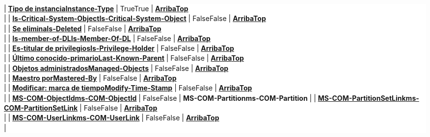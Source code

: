 | [<span data-ttu-id="320c4-217">**Tipo de instancia**</span><span class="sxs-lookup"><span data-stu-id="320c4-217">**Instance-Type**</span></span>](a-instancetype.md)                                     | <span data-ttu-id="320c4-218">True</span><span class="sxs-lookup"><span data-stu-id="320c4-218">True</span></span>      | [<span data-ttu-id="320c4-219">**Arriba**</span><span class="sxs-lookup"><span data-stu-id="320c4-219">**Top**</span></span>](c-top.md)<br/> |
| [<span data-ttu-id="320c4-220">**Is-Critical-System-Object**</span><span class="sxs-lookup"><span data-stu-id="320c4-220">**Is-Critical-System-Object**</span></span>](a-iscriticalsystemobject.md)               | <span data-ttu-id="320c4-221">False</span><span class="sxs-lookup"><span data-stu-id="320c4-221">False</span></span>     | [<span data-ttu-id="320c4-222">**Arriba**</span><span class="sxs-lookup"><span data-stu-id="320c4-222">**Top**</span></span>](c-top.md)<br/> |
| [<span data-ttu-id="320c4-223">**Se elimina**</span><span class="sxs-lookup"><span data-stu-id="320c4-223">**Is-Deleted**</span></span>](a-isdeleted.md)                                           | <span data-ttu-id="320c4-224">False</span><span class="sxs-lookup"><span data-stu-id="320c4-224">False</span></span>     | [<span data-ttu-id="320c4-225">**Arriba**</span><span class="sxs-lookup"><span data-stu-id="320c4-225">**Top**</span></span>](c-top.md)<br/> |
| [<span data-ttu-id="320c4-226">**Is-member-of-DL**</span><span class="sxs-lookup"><span data-stu-id="320c4-226">**Is-Member-Of-DL**</span></span>](a-memberof.md)                                       | <span data-ttu-id="320c4-227">False</span><span class="sxs-lookup"><span data-stu-id="320c4-227">False</span></span>     | [<span data-ttu-id="320c4-228">**Arriba**</span><span class="sxs-lookup"><span data-stu-id="320c4-228">**Top**</span></span>](c-top.md)<br/> |
| [<span data-ttu-id="320c4-229">**Es-titular de privilegios**</span><span class="sxs-lookup"><span data-stu-id="320c4-229">**Is-Privilege-Holder**</span></span>](a-isprivilegeholder.md)                          | <span data-ttu-id="320c4-230">False</span><span class="sxs-lookup"><span data-stu-id="320c4-230">False</span></span>     | [<span data-ttu-id="320c4-231">**Arriba**</span><span class="sxs-lookup"><span data-stu-id="320c4-231">**Top**</span></span>](c-top.md)<br/> |
| [<span data-ttu-id="320c4-232">**Último conocido-primario**</span><span class="sxs-lookup"><span data-stu-id="320c4-232">**Last-Known-Parent**</span></span>](a-lastknownparent.md)                              | <span data-ttu-id="320c4-233">False</span><span class="sxs-lookup"><span data-stu-id="320c4-233">False</span></span>     | [<span data-ttu-id="320c4-234">**Arriba**</span><span class="sxs-lookup"><span data-stu-id="320c4-234">**Top**</span></span>](c-top.md)<br/> |
| [<span data-ttu-id="320c4-235">**Objetos administrados**</span><span class="sxs-lookup"><span data-stu-id="320c4-235">**Managed-Objects**</span></span>](a-managedobjects.md)                                 | <span data-ttu-id="320c4-236">False</span><span class="sxs-lookup"><span data-stu-id="320c4-236">False</span></span>     | [<span data-ttu-id="320c4-237">**Arriba**</span><span class="sxs-lookup"><span data-stu-id="320c4-237">**Top**</span></span>](c-top.md)<br/> |
| [<span data-ttu-id="320c4-238">**Maestro por**</span><span class="sxs-lookup"><span data-stu-id="320c4-238">**Mastered-By**</span></span>](a-masteredby.md)                                         | <span data-ttu-id="320c4-239">False</span><span class="sxs-lookup"><span data-stu-id="320c4-239">False</span></span>     | [<span data-ttu-id="320c4-240">**Arriba**</span><span class="sxs-lookup"><span data-stu-id="320c4-240">**Top**</span></span>](c-top.md)<br/> |
| [<span data-ttu-id="320c4-241">**Modificar: marca de tiempo**</span><span class="sxs-lookup"><span data-stu-id="320c4-241">**Modify-Time-Stamp**</span></span>](a-modifytimestamp.md)                              | <span data-ttu-id="320c4-242">False</span><span class="sxs-lookup"><span data-stu-id="320c4-242">False</span></span>     | [<span data-ttu-id="320c4-243">**Arriba**</span><span class="sxs-lookup"><span data-stu-id="320c4-243">**Top**</span></span>](c-top.md)<br/> |
| [<span data-ttu-id="320c4-244">**MS-COM-ObjectId**</span><span class="sxs-lookup"><span data-stu-id="320c4-244">**ms-COM-ObjectId**</span></span>](a-mscom-objectid.md)                                 | <span data-ttu-id="320c4-245">False</span><span class="sxs-lookup"><span data-stu-id="320c4-245">False</span></span>     | <span data-ttu-id="320c4-246">**MS-COM-Partition**</span><span class="sxs-lookup"><span data-stu-id="320c4-246">**ms-COM-Partition**</span></span>            |
| [<span data-ttu-id="320c4-247">**MS-COM-PartitionSetLink**</span><span class="sxs-lookup"><span data-stu-id="320c4-247">**ms-COM-PartitionSetLink**</span></span>](a-mscom-partitionsetlink.md)                 | <span data-ttu-id="320c4-248">False</span><span class="sxs-lookup"><span data-stu-id="320c4-248">False</span></span>     | [<span data-ttu-id="320c4-249">**Arriba**</span><span class="sxs-lookup"><span data-stu-id="320c4-249">**Top**</span></span>](c-top.md)<br/> |
| [<span data-ttu-id="320c4-250">**MS-COM-UserLink**</span><span class="sxs-lookup"><span data-stu-id="320c4-250">**ms-COM-UserLink**</span></span>](a-mscom-userlink.md)                                 | <span data-ttu-id="320c4-251">False</span><span class="sxs-lookup"><span data-stu-id="320c4-251">False</span></span>     | [<span data-ttu-id="320c4-252">**Arriba**</span><span class="sxs-lookup"><span data-stu-id="320c4-252">**Top**</span></span>](c-top.md)<br/> |